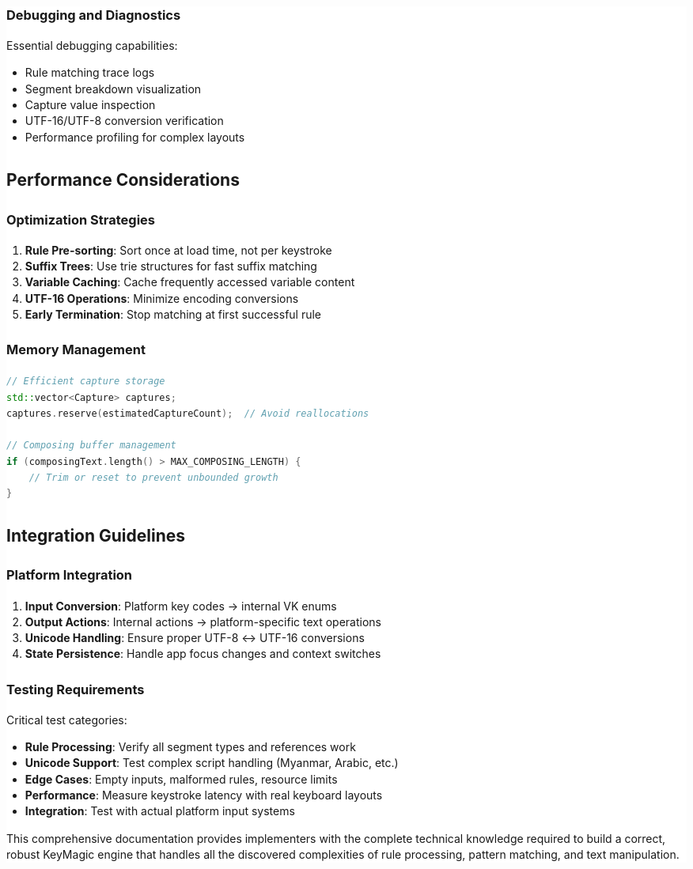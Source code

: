 ### Debugging and Diagnostics

Essential debugging capabilities:
- Rule matching trace logs
- Segment breakdown visualization  
- Capture value inspection
- UTF-16/UTF-8 conversion verification
- Performance profiling for complex layouts

## Performance Considerations

### Optimization Strategies

1. **Rule Pre-sorting**: Sort once at load time, not per keystroke
2. **Suffix Trees**: Use trie structures for fast suffix matching
3. **Variable Caching**: Cache frequently accessed variable content
4. **UTF-16 Operations**: Minimize encoding conversions
5. **Early Termination**: Stop matching at first successful rule

### Memory Management

```cpp
// Efficient capture storage
std::vector<Capture> captures;
captures.reserve(estimatedCaptureCount);  // Avoid reallocations

// Composing buffer management
if (composingText.length() > MAX_COMPOSING_LENGTH) {
    // Trim or reset to prevent unbounded growth
}
```

## Integration Guidelines

### Platform Integration

1. **Input Conversion**: Platform key codes → internal VK enums
2. **Output Actions**: Internal actions → platform-specific text operations
3. **Unicode Handling**: Ensure proper UTF-8 ↔ UTF-16 conversions
4. **State Persistence**: Handle app focus changes and context switches

### Testing Requirements

Critical test categories:
- **Rule Processing**: Verify all segment types and references work
- **Unicode Support**: Test complex script handling (Myanmar, Arabic, etc.)
- **Edge Cases**: Empty inputs, malformed rules, resource limits
- **Performance**: Measure keystroke latency with real keyboard layouts
- **Integration**: Test with actual platform input systems

This comprehensive documentation provides implementers with the complete technical knowledge required to build a correct, robust KeyMagic engine that handles all the discovered complexities of rule processing, pattern matching, and text manipulation.